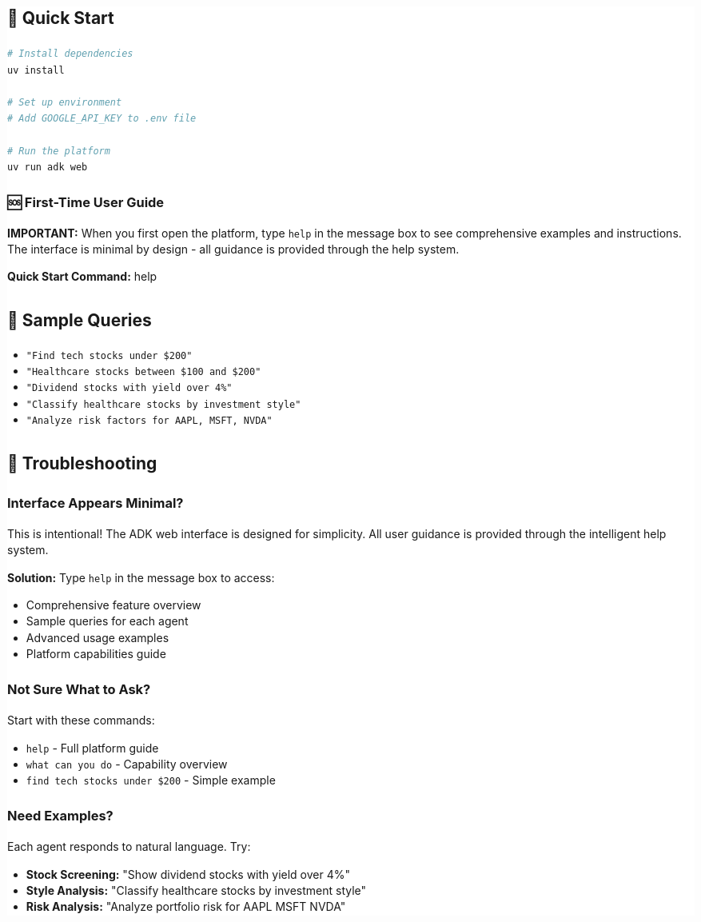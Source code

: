 ## 🚀 **Quick Start**

```bash
# Install dependencies
uv install

# Set up environment
# Add GOOGLE_API_KEY to .env file

# Run the platform
uv run adk web
```

### **🆘 First-Time User Guide**
**IMPORTANT:** When you first open the platform, type `help` in the message box to see comprehensive examples and instructions. The interface is minimal by design - all guidance is provided through the help system.

**Quick Start Command:**
help


## 🎯 **Sample Queries**

- `"Find tech stocks under $200"`
- `"Healthcare stocks between $100 and $200"`
- `"Dividend stocks with yield over 4%"`
- `"Classify healthcare stocks by investment style"`
- `"Analyze risk factors for AAPL, MSFT, NVDA"`

## 🔧 **Troubleshooting**

### **Interface Appears Minimal?**
This is intentional! The ADK web interface is designed for simplicity. All user guidance is provided through the intelligent help system.

**Solution:** Type `help` in the message box to access:
- Comprehensive feature overview
- Sample queries for each agent
- Advanced usage examples
- Platform capabilities guide

### **Not Sure What to Ask?**
Start with these commands:
- `help` - Full platform guide
- `what can you do` - Capability overview  
- `find tech stocks under $200` - Simple example

### **Need Examples?**
Each agent responds to natural language. Try:
- **Stock Screening:** "Show dividend stocks with yield over 4%"
- **Style Analysis:** "Classify healthcare stocks by investment style"
- **Risk Analysis:** "Analyze portfolio risk for AAPL MSFT NVDA"
